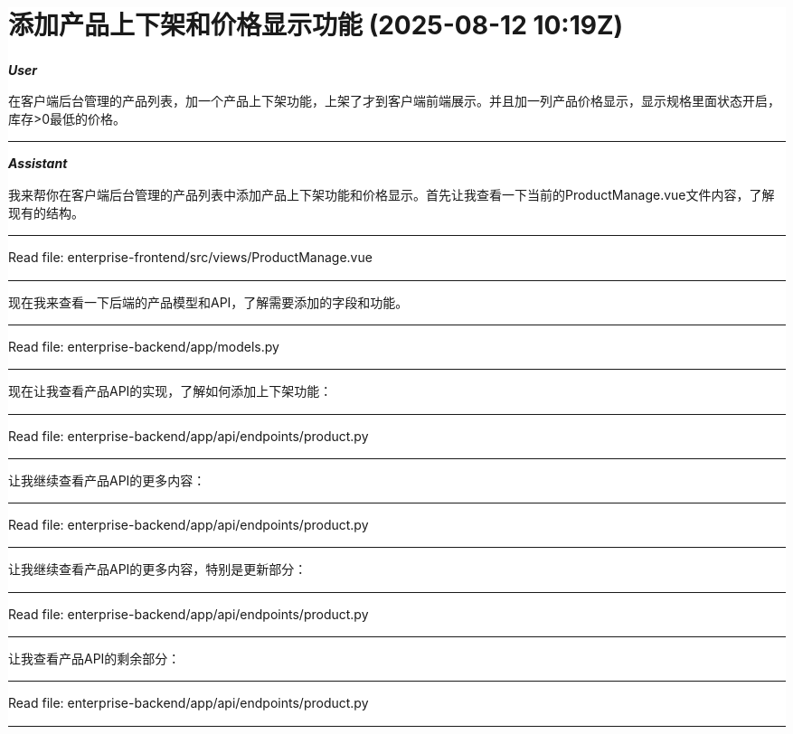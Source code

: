 

# 添加产品上下架和价格显示功能 (2025-08-12 10:19Z)

_**User**_

在客户端后台管理的产品列表，加一个产品上下架功能，上架了才到客户端前端展示。并且加一列产品价格显示，显示规格里面状态开启，库存>0最低的价格。

---

_**Assistant**_

我来帮你在客户端后台管理的产品列表中添加产品上下架功能和价格显示。首先让我查看一下当前的ProductManage.vue文件内容，了解现有的结构。


---

Read file: enterprise-frontend/src/views/ProductManage.vue

---

现在我来查看一下后端的产品模型和API，了解需要添加的字段和功能。


---

Read file: enterprise-backend/app/models.py

---

现在让我查看产品API的实现，了解如何添加上下架功能：


---

Read file: enterprise-backend/app/api/endpoints/product.py

---

让我继续查看产品API的更多内容：


---

Read file: enterprise-backend/app/api/endpoints/product.py

---

让我继续查看产品API的更多内容，特别是更新部分：


---

Read file: enterprise-backend/app/api/endpoints/product.py

---

让我查看产品API的剩余部分：


---

Read file: enterprise-backend/app/api/endpoints/product.py

---